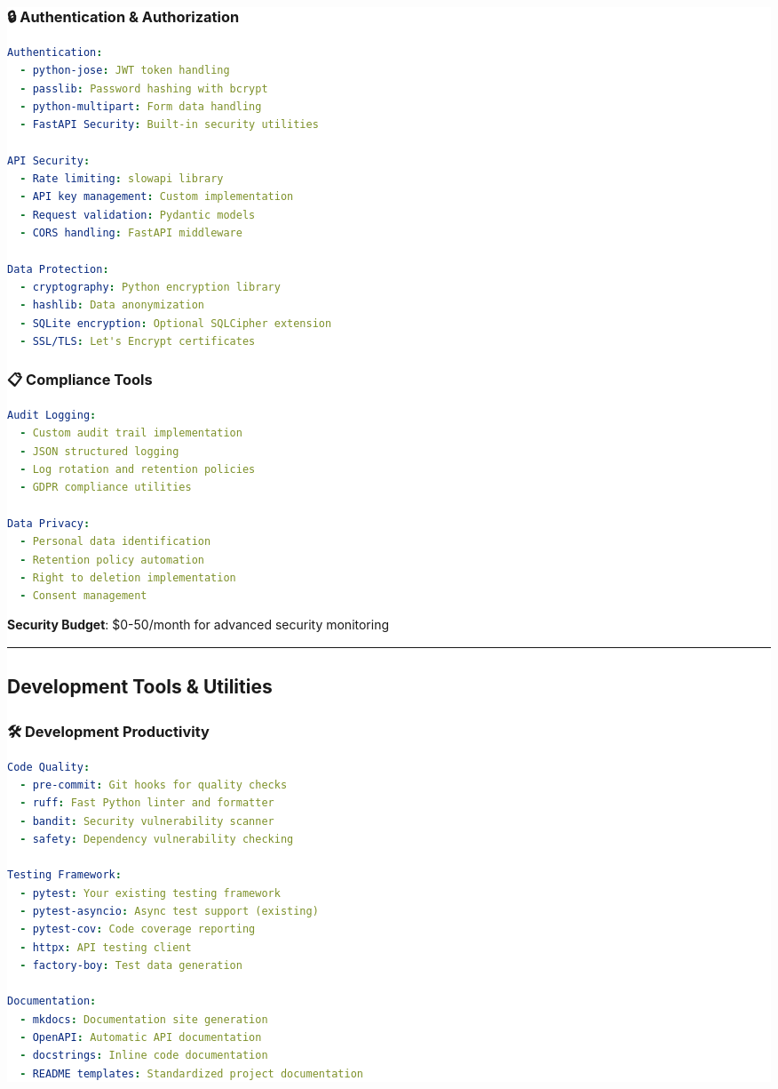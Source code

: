 ### 🔒 Authentication & Authorization

```yaml
Authentication:
  - python-jose: JWT token handling
  - passlib: Password hashing with bcrypt
  - python-multipart: Form data handling
  - FastAPI Security: Built-in security utilities

API Security:
  - Rate limiting: slowapi library
  - API key management: Custom implementation
  - Request validation: Pydantic models
  - CORS handling: FastAPI middleware

Data Protection:
  - cryptography: Python encryption library
  - hashlib: Data anonymization
  - SQLite encryption: Optional SQLCipher extension
  - SSL/TLS: Let's Encrypt certificates
```

### 📋 Compliance Tools

```yaml
Audit Logging:
  - Custom audit trail implementation
  - JSON structured logging
  - Log rotation and retention policies
  - GDPR compliance utilities

Data Privacy:
  - Personal data identification
  - Retention policy automation
  - Right to deletion implementation
  - Consent management
```

**Security Budget**: $0-50/month for advanced security monitoring

---

## Development Tools & Utilities

### 🛠️ Development Productivity

```yaml
Code Quality:
  - pre-commit: Git hooks for quality checks
  - ruff: Fast Python linter and formatter
  - bandit: Security vulnerability scanner
  - safety: Dependency vulnerability checking

Testing Framework:
  - pytest: Your existing testing framework
  - pytest-asyncio: Async test support (existing)
  - pytest-cov: Code coverage reporting
  - httpx: API testing client
  - factory-boy: Test data generation

Documentation:
  - mkdocs: Documentation site generation
  - OpenAPI: Automatic API documentation
  - docstrings: Inline code documentation
  - README templates: Standardized project documentation
```